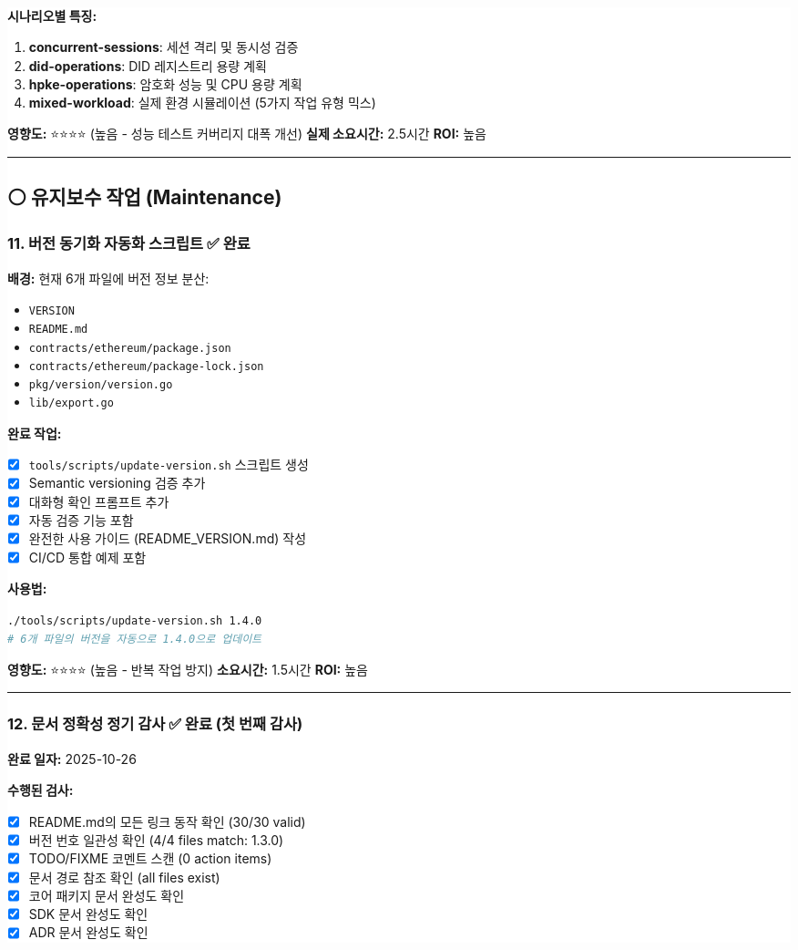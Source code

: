 **시나리오별 특징:**
1. **concurrent-sessions**: 세션 격리 및 동시성 검증
2. **did-operations**: DID 레지스트리 용량 계획
3. **hpke-operations**: 암호화 성능 및 CPU 용량 계획
4. **mixed-workload**: 실제 환경 시뮬레이션 (5가지 작업 유형 믹스)

**영향도:** ⭐⭐⭐⭐ (높음 - 성능 테스트 커버리지 대폭 개선)
**실제 소요시간:** 2.5시간
**ROI:** 높음

---

## ⚪ 유지보수 작업 (Maintenance)

### 11. 버전 동기화 자동화 스크립트 ✅ **완료**

**배경:**
현재 6개 파일에 버전 정보 분산:
- `VERSION`
- `README.md`
- `contracts/ethereum/package.json`
- `contracts/ethereum/package-lock.json`
- `pkg/version/version.go`
- `lib/export.go`

**완료 작업:**
- [x] `tools/scripts/update-version.sh` 스크립트 생성
- [x] Semantic versioning 검증 추가
- [x] 대화형 확인 프롬프트 추가
- [x] 자동 검증 기능 포함
- [x] 완전한 사용 가이드 (README_VERSION.md) 작성
- [x] CI/CD 통합 예제 포함

**사용법:**
```bash
./tools/scripts/update-version.sh 1.4.0
# 6개 파일의 버전을 자동으로 1.4.0으로 업데이트
```

**영향도:** ⭐⭐⭐⭐ (높음 - 반복 작업 방지)
**소요시간:** 1.5시간
**ROI:** 높음

---

### 12. 문서 정확성 정기 감사 ✅ **완료** (첫 번째 감사)

**완료 일자:** 2025-10-26

**수행된 검사:**
- [x] README.md의 모든 링크 동작 확인 (30/30 valid)
- [x] 버전 번호 일관성 확인 (4/4 files match: 1.3.0)
- [x] TODO/FIXME 코멘트 스캔 (0 action items)
- [x] 문서 경로 참조 확인 (all files exist)
- [x] 코어 패키지 문서 완성도 확인
- [x] SDK 문서 완성도 확인
- [x] ADR 문서 완성도 확인
